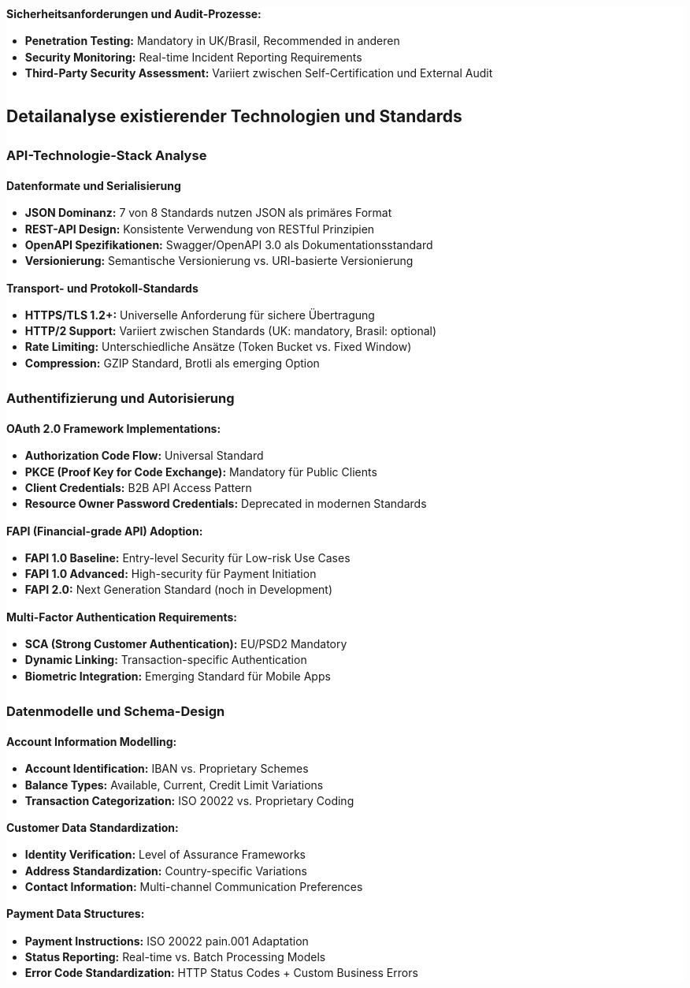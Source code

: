 **Sicherheitsanforderungen und Audit-Prozesse:**
- **Penetration Testing:** Mandatory in UK/Brasil, Recommended in anderen
- **Security Monitoring:** Real-time Incident Reporting Requirements
- **Third-Party Security Assessment:** Variiert zwischen Self-Certification und External Audit

## Detailanalyse existierender Technologien und Standards

### API-Technologie-Stack Analyse

**Datenformate und Serialisierung**
- **JSON Dominanz:** 7 von 8 Standards nutzen JSON als primäres Format
- **REST-API Design:** Konsistente Verwendung von RESTful Prinzipien
- **OpenAPI Spezifikationen:** Swagger/OpenAPI 3.0 als Dokumentationsstandard
- **Versionierung:** Semantische Versionierung vs. URI-basierte Versionierung

**Transport- und Protokoll-Standards**
- **HTTPS/TLS 1.2+:** Universelle Anforderung für sichere Übertragung
- **HTTP/2 Support:** Variiert zwischen Standards (UK: mandatory, Brasil: optional)
- **Rate Limiting:** Unterschiedliche Ansätze (Token Bucket vs. Fixed Window)
- **Compression:** GZIP Standard, Brotli als emerging Option

### Authentifizierung und Autorisierung

**OAuth 2.0 Framework Implementations:**
- **Authorization Code Flow:** Universal Standard
- **PKCE (Proof Key for Code Exchange):** Mandatory für Public Clients
- **Client Credentials:** B2B API Access Pattern
- **Resource Owner Password Credentials:** Deprecated in modernen Standards

**FAPI (Financial-grade API) Adoption:**
- **FAPI 1.0 Baseline:** Entry-level Security für Low-risk Use Cases
- **FAPI 1.0 Advanced:** High-security für Payment Initiation
- **FAPI 2.0:** Next Generation Standard (noch in Development)

**Multi-Factor Authentication Requirements:**
- **SCA (Strong Customer Authentication):** EU/PSD2 Mandatory
- **Dynamic Linking:** Transaction-specific Authentication
- **Biometric Integration:** Emerging Standard für Mobile Apps

### Datenmodelle und Schema-Design

**Account Information Modelling:**
- **Account Identification:** IBAN vs. Proprietary Schemes
- **Balance Types:** Available, Current, Credit Limit Variations
- **Transaction Categorization:** ISO 20022 vs. Proprietary Coding

**Customer Data Standardization:**
- **Identity Verification:** Level of Assurance Frameworks
- **Address Standardization:** Country-specific Variations
- **Contact Information:** Multi-channel Communication Preferences

**Payment Data Structures:**
- **Payment Instructions:** ISO 20022 pain.001 Adaptation
- **Status Reporting:** Real-time vs. Batch Processing Models
- **Error Code Standardization:** HTTP Status Codes + Custom Business Errors
